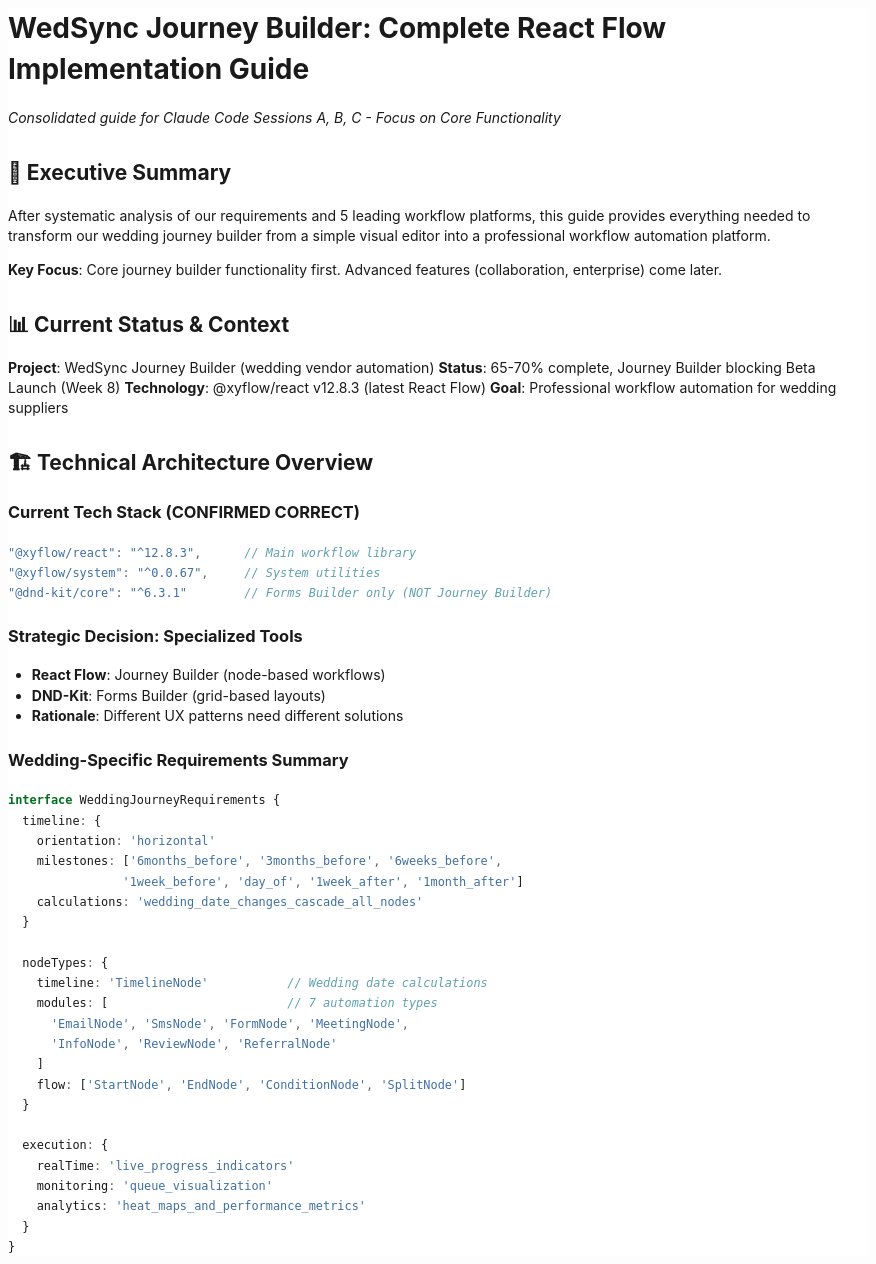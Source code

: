 # WedSync Journey Builder: Complete React Flow Implementation Guide
*Consolidated guide for Claude Code Sessions A, B, C - Focus on Core Functionality*

## 🎯 Executive Summary

After systematic analysis of our requirements and 5 leading workflow platforms, this guide provides everything needed to transform our wedding journey builder from a simple visual editor into a professional workflow automation platform.

**Key Focus**: Core journey builder functionality first. Advanced features (collaboration, enterprise) come later.

## 📊 Current Status & Context

**Project**: WedSync Journey Builder (wedding vendor automation)
**Status**: 65-70% complete, Journey Builder blocking Beta Launch (Week 8)
**Technology**: @xyflow/react v12.8.3 (latest React Flow)
**Goal**: Professional workflow automation for wedding suppliers

## 🏗 Technical Architecture Overview

### Current Tech Stack (CONFIRMED CORRECT)
```typescript
"@xyflow/react": "^12.8.3",      // Main workflow library
"@xyflow/system": "^0.0.67",     // System utilities  
"@dnd-kit/core": "^6.3.1"        // Forms Builder only (NOT Journey Builder)
```

### Strategic Decision: Specialized Tools
- **React Flow**: Journey Builder (node-based workflows)
- **DND-Kit**: Forms Builder (grid-based layouts)
- **Rationale**: Different UX patterns need different solutions

### Wedding-Specific Requirements Summary
```typescript
interface WeddingJourneyRequirements {
  timeline: {
    orientation: 'horizontal'
    milestones: ['6months_before', '3months_before', '6weeks_before', 
                '1week_before', 'day_of', '1week_after', '1month_after']
    calculations: 'wedding_date_changes_cascade_all_nodes'
  }
  
  nodeTypes: {
    timeline: 'TimelineNode'           // Wedding date calculations
    modules: [                         // 7 automation types
      'EmailNode', 'SmsNode', 'FormNode', 'MeetingNode',
      'InfoNode', 'ReviewNode', 'ReferralNode'
    ]
    flow: ['StartNode', 'EndNode', 'ConditionNode', 'SplitNode']
  }
  
  execution: {
    realTime: 'live_progress_indicators'
    monitoring: 'queue_visualization'  
    analytics: 'heat_maps_and_performance_metrics'
  }
}
```
